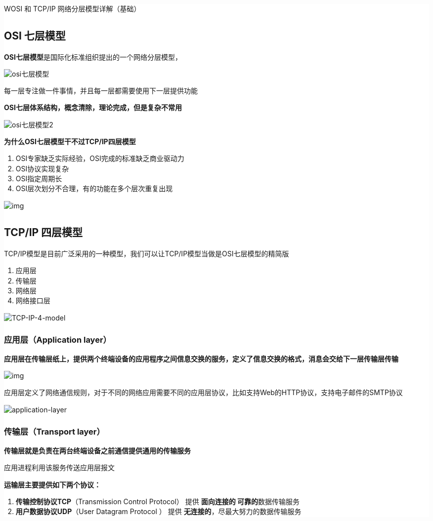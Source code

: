 WOSI 和 TCP/IP 网络分层模型详解（基础）

##  OSI 七层模型

  **OSI七层模型**是国际化标准组织提出的一个网络分层模型，

![osi七层模型](https://guide-blog-images.oss-cn-shenzhen.aliyuncs.com/github/javaguide/osi%E4%B8%83%E5%B1%82%E6%A8%A1%E5%9E%8B.png)

每一层专注做一件事情，并且每一层都需要使用下一层提供功能

**OSI七层体系结构，概念清除，理论完成，但是复杂不常用**

![osi七层模型2](https://guide-blog-images.oss-cn-shenzhen.aliyuncs.com/github/javaguide/osi%E4%B8%83%E5%B1%82%E6%A8%A1%E5%9E%8B2.png)

**为什么OSI七层模型干不过TCP/IP四层模型**

1. OSI专家缺乏实际经验，OSI完成的标准缺乏商业驱动力
2. OSI协议实现复杂
3. OSI指定周期长
4. OSI层次划分不合理，有的功能在多个层次重复出现

![img](https://javaguide.cn/assets/osi-model-detail.69f69153.png)

## TCP/IP 四层模型

TCP/IP模型是目前广泛采用的一种模型，我们可以让TCP/IP模型当做是OSI七层模型的精简版

1. 应用层
2. 传输层
3. 网络层
4. 网络接口层

![TCP-IP-4-model](https://javaguide.cn/assets/TCP-IP-4-model.6ae180f1.png)

### 应用层（Application layer）

**应用层在传输层纸上，提供两个终端设备的应用程序之间信息交换的服务，定义了信息交换的格式，消息会交给下一层传输层传输**

![img](https://guide-blog-images.oss-cn-shenzhen.aliyuncs.com/github/javaguide/5971-2-7I1-20220111095024771-20220111201807861.png)

应用层定义了网络通信规则，对于不同的网络应用需要不同的应用层协议，比如支持Web的HTTP协议，支持电子邮件的SMTP协议

![application-layer](https://javaguide.cn/assets/application-layer.a60c27d2.png)



### 传输层（Transport layer）

**传输层就是负责在两台终端设备之前通信提供通用的传输服务** 

应用进程利用该服务传送应用层报文

**运输层主要提供如下两个协议：**

1. **传输控制协议TCP**（Transmission Control Protocol） 提供  **面向连接的 可靠的**数据传输服务
2.  **用户数据协议UDP**（User Datagram  Protocol ）  提供  **无连接的**，尽最大努力的数据传输服务
